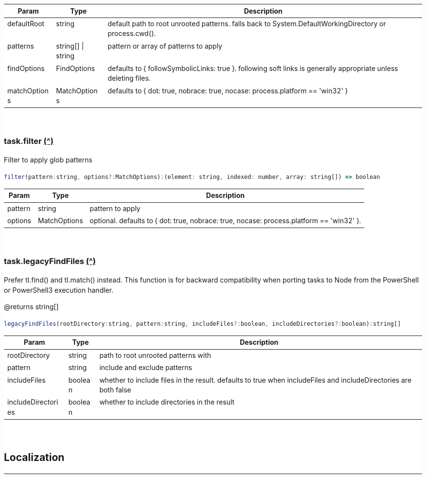 Param | Type | Description
--- | --- | ---
defaultRoot | string | default path to root unrooted patterns. falls back to System.DefaultWorkingDirectory or process.cwd\(\).
patterns | string\[\] \| string | pattern or array of patterns to apply
findOptions | FindOptions | defaults to \{ followSymbolicLinks: true \}. following soft links is generally appropriate unless deleting files.
matchOptions | MatchOptions | defaults to \{ dot: true, nobrace: true, nocase: process.platform == 'win32' \}
 
<br/>
<div id="taskfilter">
 
### task.filter <a href="#index">(^)</a>
Filter to apply glob patterns
```javascript
filter(pattern:string, options?:MatchOptions):(element: string, indexed: number, array: string[]) => boolean
```
 
Param | Type | Description
--- | --- | ---
pattern | string | pattern to apply
options | MatchOptions | optional. defaults to \{ dot: true, nobrace: true, nocase: process.platform == 'win32' \}.
 
<br/>
<div id="tasklegacyFindFiles">
 
### task.legacyFindFiles <a href="#index">(^)</a>
Prefer tl.find() and tl.match() instead. This function is for backward compatibility
when porting tasks to Node from the PowerShell or PowerShell3 execution handler.

@returns  string[]
```javascript
legacyFindFiles(rootDirectory:string, pattern:string, includeFiles?:boolean, includeDirectories?:boolean):string[]
```
 
Param | Type | Description
--- | --- | ---
rootDirectory | string | path to root unrooted patterns with
pattern | string | include and exclude patterns
includeFiles | boolean | whether to include files in the result. defaults to true when includeFiles and includeDirectories are both false
includeDirectories | boolean | whether to include directories in the result
 
 
<br/>
<div id="Localization">
 
## Localization
 
---
 